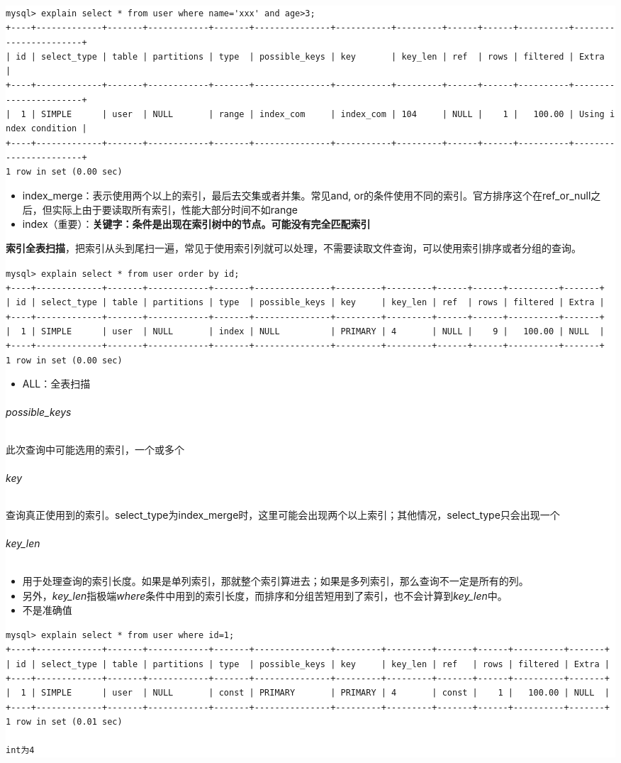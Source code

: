 ```mysql
mysql> explain select * from user where name='xxx' and age>3;
+----+-------------+-------+------------+-------+---------------+-----------+---------+------+------+----------+-----------------------+
| id | select_type | table | partitions | type  | possible_keys | key       | key_len | ref  | rows | filtered | Extra                 |
+----+-------------+-------+------------+-------+---------------+-----------+---------+------+------+----------+-----------------------+
|  1 | SIMPLE      | user  | NULL       | range | index_com     | index_com | 104     | NULL |    1 |   100.00 | Using index condition |
+----+-------------+-------+------------+-------+---------------+-----------+---------+------+------+----------+-----------------------+
1 row in set (0.00 sec)
```

- index_merge：表示使用两个以上的索引，最后去交集或者并集。常见and, or的条件使用不同的索引。官方排序这个在ref_or_null之后，但实际上由于要读取所有索引，性能大部分时间不如range
- index（重要）：**关键字：条件是出现在索引树中的节点。可能没有完全匹配索引**

**索引全表扫描**，把索引从头到尾扫一遍，常见于使用索引列就可以处理，不需要读取文件查询，可以使用索引排序或者分组的查询。

```mysql
mysql> explain select * from user order by id;
+----+-------------+-------+------------+-------+---------------+---------+---------+------+------+----------+-------+
| id | select_type | table | partitions | type  | possible_keys | key     | key_len | ref  | rows | filtered | Extra |
+----+-------------+-------+------------+-------+---------------+---------+---------+------+------+----------+-------+
|  1 | SIMPLE      | user  | NULL       | index | NULL          | PRIMARY | 4       | NULL |    9 |   100.00 | NULL  |
+----+-------------+-------+------------+-------+---------------+---------+---------+------+------+----------+-------+
1 row in set (0.00 sec)
```

- ALL：全表扫描

###### possible_keys

此次查询中可能选用的索引，一个或多个

###### key

查询真正使用到的索引。select_type为index_merge时，这里可能会出现两个以上索引；其他情况，select_type只会出现一个

###### key_len

- 用于处理查询的索引长度。如果是单列索引，那就整个索引算进去；如果是多列索引，那么查询不一定是所有的列。
- 另外，*key_len*指极端*where*条件中用到的索引长度，而排序和分组苦短用到了索引，也不会计算到*key_len*中。
- 不是准确值

```mysql
mysql> explain select * from user where id=1;
+----+-------------+-------+------------+-------+---------------+---------+---------+-------+------+----------+-------+
| id | select_type | table | partitions | type  | possible_keys | key     | key_len | ref   | rows | filtered | Extra |
+----+-------------+-------+------------+-------+---------------+---------+---------+-------+------+----------+-------+
|  1 | SIMPLE      | user  | NULL       | const | PRIMARY       | PRIMARY | 4       | const |    1 |   100.00 | NULL  |
+----+-------------+-------+------------+-------+---------------+---------+---------+-------+------+----------+-------+
1 row in set (0.01 sec)

int为4
```
